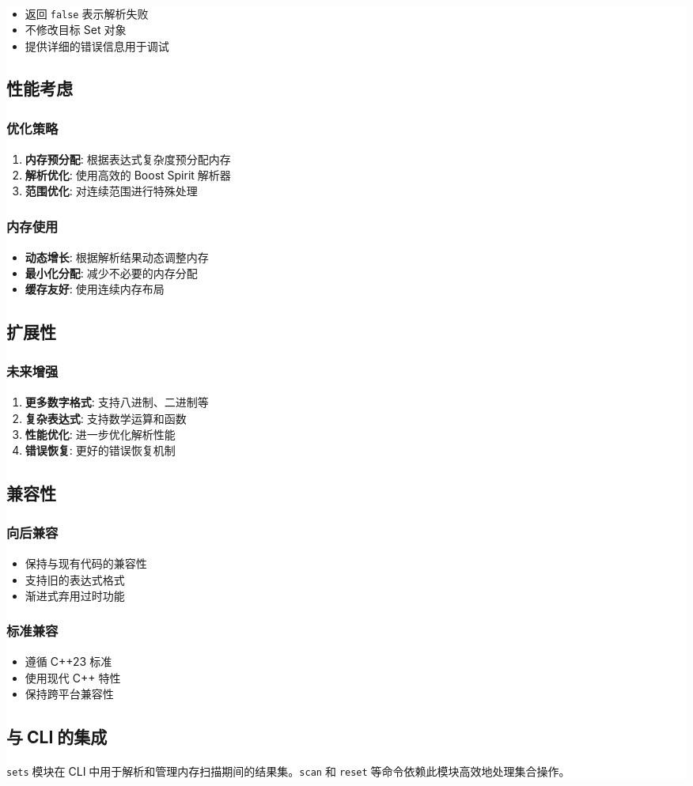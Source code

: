- 返回 `false` 表示解析失败
- 不修改目标 Set 对象
- 提供详细的错误信息用于调试

## 性能考虑

### 优化策略

1. **内存预分配**: 根据表达式复杂度预分配内存
2. **解析优化**: 使用高效的 Boost Spirit 解析器
3. **范围优化**: 对连续范围进行特殊处理

### 内存使用

- **动态增长**: 根据解析结果动态调整内存
- **最小化分配**: 减少不必要的内存分配
- **缓存友好**: 使用连续内存布局

## 扩展性

### 未来增强

1. **更多数字格式**: 支持八进制、二进制等
2. **复杂表达式**: 支持数学运算和函数
3. **性能优化**: 进一步优化解析性能
4. **错误恢复**: 更好的错误恢复机制

## 兼容性

### 向后兼容

- 保持与现有代码的兼容性
- 支持旧的表达式格式
- 渐进式弃用过时功能

### 标准兼容

- 遵循 C++23 标准
- 使用现代 C++ 特性
- 保持跨平台兼容性

## 与 CLI 的集成

`sets` 模块在 CLI 中用于解析和管理内存扫描期间的结果集。`scan` 和 `reset` 等命令依赖此模块高效地处理集合操作。
